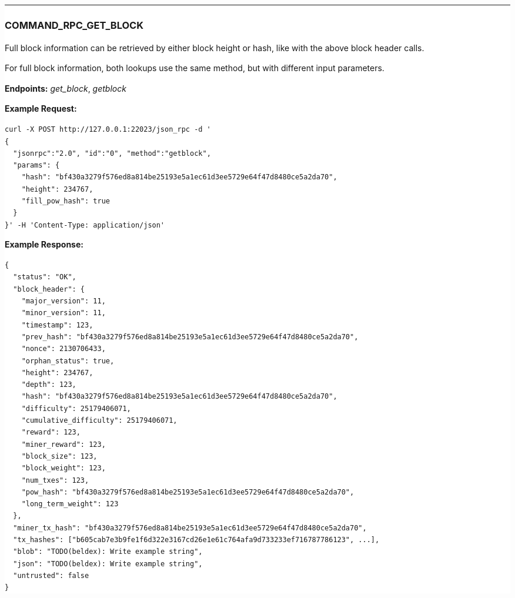
---

### COMMAND_RPC_GET_BLOCK



Full block information can be retrieved by either block height or hash, like with the above block header calls. 

For full block information, both lookups use the same method, but with different input parameters.


**Endpoints:**
 *get_block*, *getblock*


**Example Request:**
```
curl -X POST http://127.0.0.1:22023/json_rpc -d '
{
  "jsonrpc":"2.0", "id":"0", "method":"getblock",
  "params": {
    "hash": "bf430a3279f576ed8a814be25193e5a1ec61d3ee5729e64f47d8480ce5a2da70",
    "height": 234767,
    "fill_pow_hash": true
  }
}' -H 'Content-Type: application/json'
```
**Example Response:**
```
{
  "status": "OK",
  "block_header": {
    "major_version": 11,
    "minor_version": 11,
    "timestamp": 123,
    "prev_hash": "bf430a3279f576ed8a814be25193e5a1ec61d3ee5729e64f47d8480ce5a2da70",
    "nonce": 2130706433,
    "orphan_status": true,
    "height": 234767,
    "depth": 123,
    "hash": "bf430a3279f576ed8a814be25193e5a1ec61d3ee5729e64f47d8480ce5a2da70",
    "difficulty": 25179406071,
    "cumulative_difficulty": 25179406071,
    "reward": 123,
    "miner_reward": 123,
    "block_size": 123,
    "block_weight": 123,
    "num_txes": 123,
    "pow_hash": "bf430a3279f576ed8a814be25193e5a1ec61d3ee5729e64f47d8480ce5a2da70",
    "long_term_weight": 123
  },
  "miner_tx_hash": "bf430a3279f576ed8a814be25193e5a1ec61d3ee5729e64f47d8480ce5a2da70",
  "tx_hashes": ["b605cab7e3b9fe1f6d322e3167cd26e1e61c764afa9d733233ef716787786123", ...],
  "blob": "TODO(beldex): Write example string",
  "json": "TODO(beldex): Write example string",
  "untrusted": false
}
```
